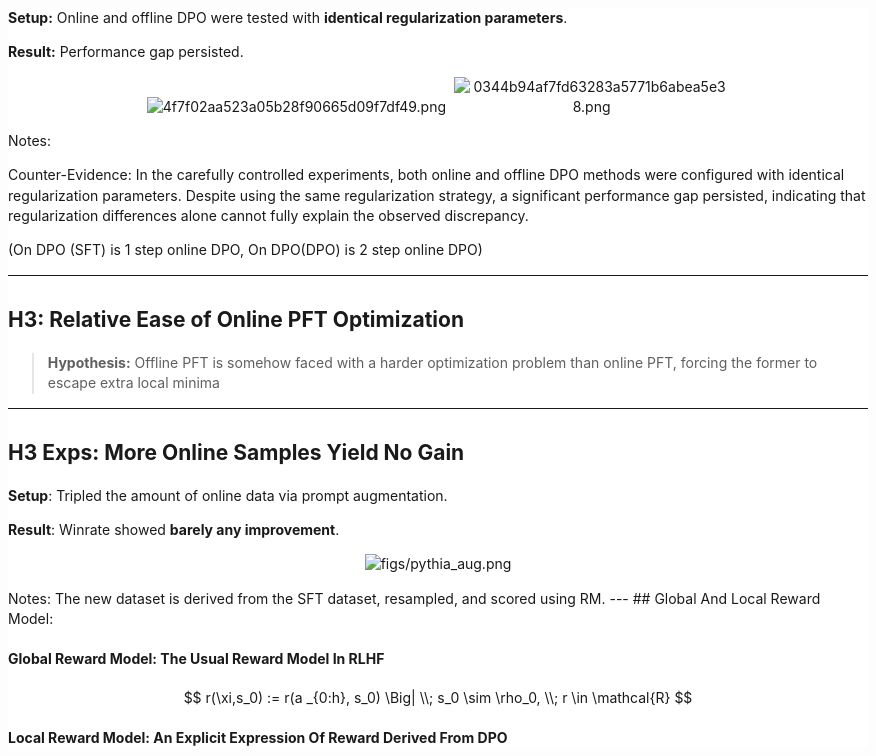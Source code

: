 **Setup:** Online and offline DPO were tested with **identical regularization parameters**.

**Result:** Performance gap persisted.

<p align="center">
  <img src="https://img.qihang-zhang.com/2025/10/4f7f02aa523a05b28f90665d09f7df49.png" alt="4f7f02aa523a05b28f90665d09f7df49.png" style="max-width: 40%; height: auto; margin: 0 2px;" />
  <img src="https://img.qihang-zhang.com/2025/10/0344b94af7fd63283a5771b6abea5e38.png" alt="0344b94af7fd63283a5771b6abea5e38.png" style="max-width: 32%; height: auto; margin: 0 2px;" />
</p>

Notes:

Counter-Evidence: In the carefully controlled experiments, both online and offline DPO methods were configured with identical regularization parameters. Despite using the same regularization strategy, a significant performance gap persisted, indicating that regularization differences alone cannot fully explain the observed discrepancy.

(On DPO (SFT) is 1 step online DPO, On DPO(DPO) is 2 step online DPO)

---

## H3: Relative Ease of Online PFT Optimization

> **Hypothesis:** Offline PFT is somehow faced with a harder optimization problem than online PFT, forcing the former to escape extra local minima

---
## H3 Exps: More Online Samples Yield No Gain

**Setup**: Tripled the amount of online data via prompt augmentation.

**Result**: Winrate showed **barely any improvement**.

<p align="center">
  <img src="https://img.qihang-zhang.com/2025/10/52e730a3c5f1456f27415ba9d42e2944.png" alt="figs/pythia_aug.png" style="max-width: 40%; height: auto;" />
</p>
Notes:
The new dataset is derived from the SFT dataset, resampled, and scored using RM.
---
## Global And Local Reward Model:

<div class="fragment">

#### Global Reward Model: The Usual Reward Model In RLHF

$$
r(\xi,s_0) := r(a _{0:h}, s_0) \Big| \\; s_0 \sim \rho_0, \\; r \in \mathcal{R}
$$

</div>

<div class="fragment">

#### Local Reward Model: An Explicit Expression Of Reward Derived From DPO

